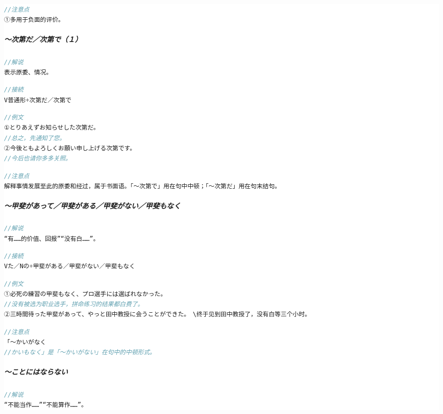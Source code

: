 ```c
//注意点
①多用于负面的评价。 
```

##### ～次第だ／次第で（１）

```c
//解说
表示原委、情况。
```

```c
//接続
V普通形+次第だ／次第で
```

```c
//例文
①とりあえずお知らせした次第だ。
//总之，先通知了您。 
②今後ともよろしくお願い申し上げる次第です。
//今后也请你多多关照。
```

```c
//注意点
解释事情发展至此的原委和经过，属于书面语。「～次第で」用在句中中顿；「～次第だ」用在句末结句。
```

##### ～甲斐があって／甲斐がある／甲斐がない／甲斐もなく

```c
//解说
“有……的价值、回报”“没有白……”。
```

```c
//接続
Vた／Nの+甲斐がある／甲斐がない／甲斐もなく
```

```c
//例文
①必死の練習の甲斐もなく、プロ選手には選ばれなかった。　
//没有被选为职业选手，拼命练习的结果都白费了。 
②三時間待った甲斐があって、やっと田中教授に会うことができた。　\终于见到田中教授了，没有白等三个小时。
```

```c
//注意点
「～かいがなく
//かいもなく」是「～かいがない」在句中的中顿形式。
```

##### ～ことにはならない

```c
//解说
“不能当作……”“不能算作……”。
```
